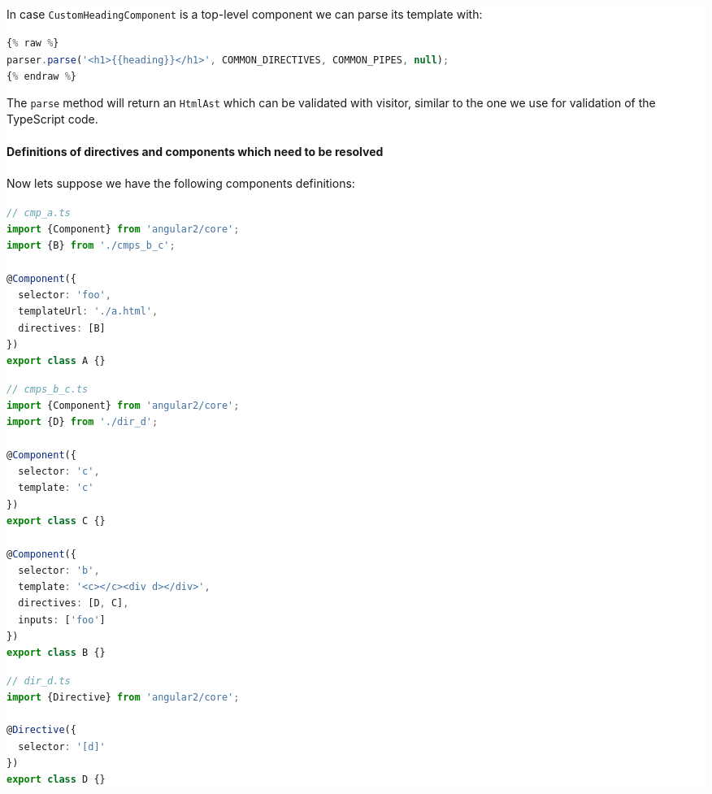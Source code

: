 In case `CustomHeadingComponent` is a top-level component we can parse its template with:

```typescript
{% raw %}
parser.parse('<h1>{{heading}}</h1>', COMMON_DIRECTIVES, COMMON_PIPES, null);
{% endraw %}
```

The `parse` method will return an `HtmlAst` which can be validated with visitor, similar to the one we use for validation of the TypeScript code.

#### Definitions of directives and components which need to be resolved

Now lets suppose we have the following components definitions:

```typescript
// cmp_a.ts
import {Component} from 'angular2/core';
import {B} from './cmps_b_c';

@Component({
  selector: 'foo',
  templateUrl: './a.html',
  directives: [B]
})
export class A {}
```
```typescript
// cmps_b_c.ts
import {Component} from 'angular2/core';
import {D} from './dir_d';

@Component({
  selector: 'c',
  template: 'c'
})
export class C {}

@Component({
  selector: 'b',
  template: '<c></c><div d></div>',
  directives: [D, C],
  inputs: ['foo']
})
export class B {}
```

```typescript
// dir_d.ts
import {Directive} from 'angular2/core';

@Directive({
  selector: '[d]'
})
export class D {}
```
